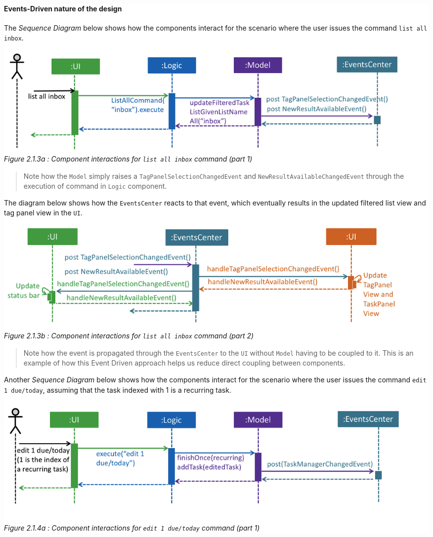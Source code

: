 #### Events-Driven nature of the design

The _Sequence Diagram_ below shows how the components interact for the scenario where the user issues the
command `list all inbox`.

<img src="images\SDforListAllInboxCommand.png" width="800"><br>
_Figure 2.1.3a : Component interactions for `list all inbox` command (part 1)_

>Note how the `Model` simply raises a `TagPanelSelectionChangedEvent` and `NewResultAvailableChangedEvent` through the execution of command in `Logic` component.

The diagram below shows how the `EventsCenter` reacts to that event, which eventually results in the updated filtered list view and tag panel view in the `UI`.
<img src="images\SDforListAllInboxEventHandling.png" width="800"><br>
_Figure 2.1.3b : Component interactions for `list all inbox` command (part 2)_

> Note how the event is propagated through the `EventsCenter` to the `UI` without `Model` having to be coupled to it. This is an example of how this Event Driven approach helps us reduce direct coupling between components.

Another _Sequence Diagram_ below shows how the components interact for the scenario where the user issues the
command `edit 1 due/today`, assuming that the task indexed with 1 is a recurring task.

<img src="images\SDforEditRecurringTask.png" width="800"><br>
_Figure 2.1.4a : Component interactions for `edit 1 due/today` command (part 1)_
